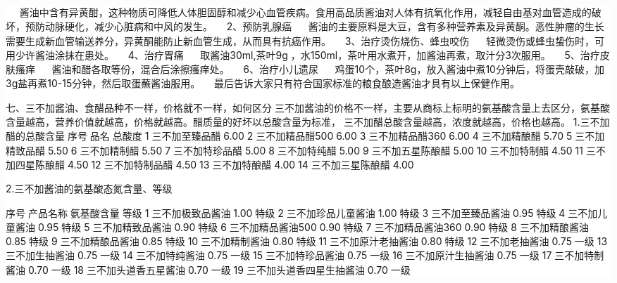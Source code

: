       酱油中含有异黄酣，这种物质可降低人体胆固醇和减少心血管疾病。食用高品质酱油对人体有抗氧化作用，减轻自由基对血管造成的破坏，预防动脉硬化，减少心脏病和中风的发生。
    2、预防乳腺癌
       酱油的主要原料是大豆，含有多种营养素及异黄酮。恶性肿瘤的生长需要生成新血管输送养分，异黄酮能防止新血管生成，从而具有抗癌作用。
    3、治疗烫伤烧伤、蜂虫咬伤
       轻微烫伤或蜂虫蛰伤时，可用少许酱油涂抹在患处。
    4、治疗胃痛
        取酱油30ml,茶叶9g ，水150ml，茶叶用水煮开，加酱油再煮，取汁分3次服用。
    5、治疗皮肤瘙痒
       酱油和醋各取等份，混合后涂擦瘙痒处。
    6、治疗小儿遗尿
       鸡蛋10个，茶叶8g，放入酱油中煮10分钟后，将蛋壳敲破，加3g盐再煮10-15分钟，然后取蛋蘸酱油服用。
    最后告诉大家只有符合国家标准的粮食酿造酱油才具有以上保健作用。












七、三不加酱油、食醋品种不一样，价格就不一样，如何区分
   三不加酱油的价格不一样，主要从商标上标明的氨基酸含量上去区分，氨基酸含量越高，营养价值就越高，价格就越高。醋质量的好坏以总酸含量为标准， 三不加醋总酸含量越高，浓度就越高，价格也越高。
1.三不加醋的总酸含量
序号	品名	总酸度
1	三不加至臻品醋	6.00 
2	三不加精品醋500	6.00 
3	三不加精品醋360	6.00 
4	三不加精酿醋	5.70 
5	三不加精致品醋	5.50 
6	三不加精制醋	5.50 
7	三不加特珍品醋	5.00 
8	三不加特纯醋	5.00 
9	三不加五星陈酿醋	5.00 
10	三不加特制醋	4.50 
11	三不加四星陈酿醋	4.50 
12	三不加特制品醋	4.50 
13	三不加特酿醋	4.00 
14	三不加三星陈酿醋	4.00 










2.三不加酱油的氨基酸态氮含量、等级
 
序号	产品名称	氨基酸含量	等级
 1	三不加极致品酱油	1.00 	特级
2	三不加珍品儿童酱油	1.00 	特级
3	三不加至臻品酱油	0.95 	特级
4	三不加儿童酱油	0.95 	特级
5	三不加精致品酱油	0.90 	特级
6	三不加精品酱油500	0.90 	特级
7	三不加精品酱油360	0.90 	特级
8	三不加精酿酱油	0.85 	特级
9	三不加精酿品酱油	0.85 	特级
10	三不加精制酱油	0.80 	特级
11	三不加原汁老抽酱油	0.80 	特级
12	三不加老抽酱油	0.75 	一级
13	三不加生抽酱油	0.75 	一级
14	三不加特纯酱油	0.75 	一级
15	三不加特珍品酱油	0.75 	一级
16	三不加原汁生抽酱油	0.75 	一级
17	三不加特制酱油	0.70 	一级
18	三不加头道香五星酱油	0.70 	一级
19	三不加头道香四星生抽酱油	0.70 	一级